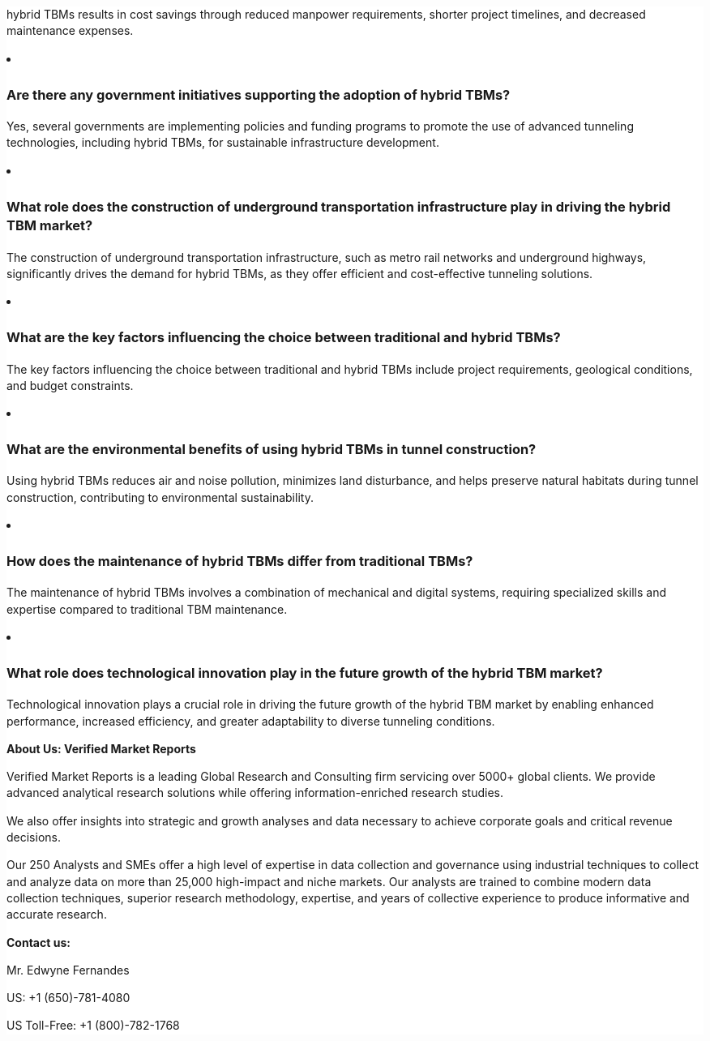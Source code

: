hybrid TBMs results in cost savings through reduced manpower requirements, shorter project timelines, and decreased maintenance expenses.</p> </li> <li> <h3>Are there any government initiatives supporting the adoption of hybrid TBMs?</h3> <p>Yes, several governments are implementing policies and funding programs to promote the use of advanced tunneling technologies, including hybrid TBMs, for sustainable infrastructure development.</p> </li> <li> <h3>What role does the construction of underground transportation infrastructure play in driving the hybrid TBM market?</h3> <p>The construction of underground transportation infrastructure, such as metro rail networks and underground highways, significantly drives the demand for hybrid TBMs, as they offer efficient and cost-effective tunneling solutions.</p> </li> <li> <h3>What are the key factors influencing the choice between traditional and hybrid TBMs?</h3> <p>The key factors influencing the choice between traditional and hybrid TBMs include project requirements, geological conditions, and budget constraints.</p> </li> <li> <h3>What are the environmental benefits of using hybrid TBMs in tunnel construction?</h3> <p>Using hybrid TBMs reduces air and noise pollution, minimizes land disturbance, and helps preserve natural habitats during tunnel construction, contributing to environmental sustainability.</p> </li> <li> <h3>How does the maintenance of hybrid TBMs differ from traditional TBMs?</h3> <p>The maintenance of hybrid TBMs involves a combination of mechanical and digital systems, requiring specialized skills and expertise compared to traditional TBM maintenance.</p> </li> <li> <h3>What role does technological innovation play in the future growth of the hybrid TBM market?</h3> <p>Technological innovation plays a crucial role in driving the future growth of the hybrid TBM market by enabling enhanced performance, increased efficiency, and greater adaptability to diverse tunneling conditions.</p> </li></ol></body></html></h3><p id="" class=""><strong>About Us: Verified Market Reports</strong></p><p id="" class="">Verified Market Reports is a leading Global Research and Consulting firm servicing over 5000+ global clients. We provide advanced analytical research solutions while offering information-enriched research studies.</p><p id="" class="">We also offer insights into strategic and growth analyses and data necessary to achieve corporate goals and critical revenue decisions.</p><p id="" class="">Our 250 Analysts and SMEs offer a high level of expertise in data collection and governance using industrial techniques to collect and analyze data on more than 25,000 high-impact and niche markets. Our analysts are trained to combine modern data collection techniques, superior research methodology, expertise, and years of collective experience to produce informative and accurate research.</p><p id="" class=""><strong>Contact us:</strong></p><p id="" class="">Mr. Edwyne Fernandes</p><p id="" class="">US: +1 (650)-781-4080</p><p id="" class="">US Toll-Free: +1 (800)-782-1768</p>

